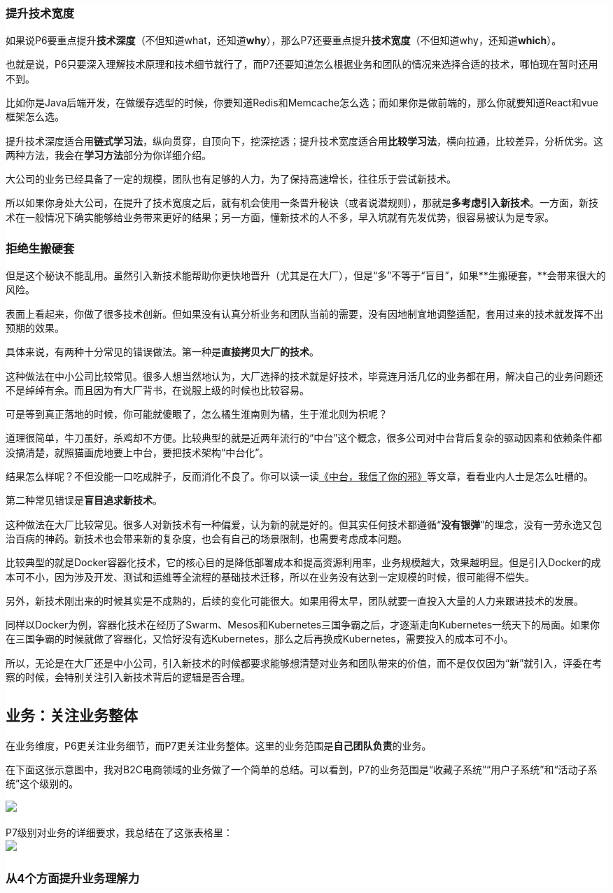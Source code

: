### 提升技术宽度

如果说P6要重点提升**技术深度**（不但知道what，还知道**why**），那么P7还要重点提升**技术宽度**（不但知道why，还知道**which**）。

也就是说，P6只要深入理解技术原理和技术细节就行了，而P7还要知道怎么根据业务和团队的情况来选择合适的技术，哪怕现在暂时还用不到。

比如你是Java后端开发，在做缓存选型的时候，你要知道Redis和Memcache怎么选；而如果你是做前端的，那么你就要知道React和vue框架怎么选。

提升技术深度适合用**链式学习法**，纵向贯穿，自顶向下，挖深挖透；提升技术宽度适合用**比较学习法**，横向拉通，比较差异，分析优劣。这两种方法，我会在**学习方法**部分为你详细介绍。

大公司的业务已经具备了一定的规模，团队也有足够的人力，为了保持高速增长，往往乐于尝试新技术。

所以如果你身处大公司，在提升了技术宽度之后，就有机会使用一条晋升秘诀（或者说潜规则），那就是**多考虑引入新技术**。一方面，新技术在一般情况下确实能够给业务带来更好的结果；另一方面，懂新技术的人不多，早入坑就有先发优势，很容易被认为是专家。

### 拒绝生搬硬套

但是这个秘诀不能乱用。虽然引入新技术能帮助你更快地晋升（尤其是在大厂），但是“多”不等于“盲目”，如果**生搬硬套，**会带来很大的风险。

表面上看起来，你做了很多技术创新。但如果没有认真分析业务和团队当前的需要，没有因地制宜地调整适配，套用过来的技术就发挥不出预期的效果。

具体来说，有两种十分常见的错误做法。第一种是**直接拷贝大厂的技术**。

这种做法在中小公司比较常见。很多人想当然地认为，大厂选择的技术就是好技术，毕竟连月活几亿的业务都在用，解决自己的业务问题还不是绰绰有余。而且因为有大厂背书，在说服上级的时候也比较容易。

可是等到真正落地的时候，你可能就傻眼了，怎么橘生淮南则为橘，生于淮北则为枳呢？

道理很简单，牛刀虽好，杀鸡却不方便。比较典型的就是近两年流行的“中台”这个概念，很多公司对中台背后复杂的驱动因素和依赖条件都没搞清楚，就照猫画虎地要上中台，要把技术架构“中台化”。

结果怎么样呢？不但没能一口吃成胖子，反而消化不良了。你可以读一读[《中台，我信了你的邪》](https://36kr.com/p/1725013082113)等文章，看看业内人士是怎么吐槽的。

第二种常见错误是**盲目追求新技术**。

这种做法在大厂比较常见。很多人对新技术有一种偏爱，认为新的就是好的。但其实任何技术都遵循“**没有银弹**”的理念，没有一劳永逸又包治百病的神药。新技术也会带来新的复杂度，也会有自己的场景限制，也需要考虑成本问题。

比较典型的就是Docker容器化技术，它的核心目的是降低部署成本和提高资源利用率，业务规模越大，效果越明显。但是引入Docker的成本可不小，因为涉及开发、测试和运维等全流程的基础技术迁移，所以在业务没有达到一定规模的时候，很可能得不偿失。

另外，新技术刚出来的时候其实是不成熟的，后续的变化可能很大。如果用得太早，团队就要一直投入大量的人力来跟进技术的发展。

同样以Docker为例，容器化技术在经历了Swarm、Mesos和Kubernetes三国争霸之后，才逐渐走向Kubernetes一统天下的局面。如果你在三国争霸的时候就做了容器化，又恰好没有选Kubernetes，那么之后再换成Kubernetes，需要投入的成本可不小。

所以，无论是在大厂还是中小公司，引入新技术的时候都要求能够想清楚对业务和团队带来的价值，而不是仅仅因为“新”就引入，评委在考察的时候，会特别关注引入新技术背后的逻辑是否合理。

## 业务：关注业务整体

在业务维度，P6更关注业务细节，而P7更关注业务整体。这里的业务范围是**自己团队负责**的业务。

在下面这张示意图中，我对B2C电商领域的业务做了一个简单的总结。可以看到，P7的业务范围是“收藏子系统”“用户子系统”和“活动子系统”这个级别的。

![](https://static001.geekbang.org/resource/image/25/76/256f46afaff6edb59ba7b1bf4ee47f76.jpg?wh=2700%2A1396)

P7级别对业务的详细要求，我总结在了这张表格里：  
![](https://static001.geekbang.org/resource/image/28/79/28e3d1f667ab22d373f6ffc8598e8379.jpg?wh=2700%2A1070)

### 从4个方面提升业务理解力

